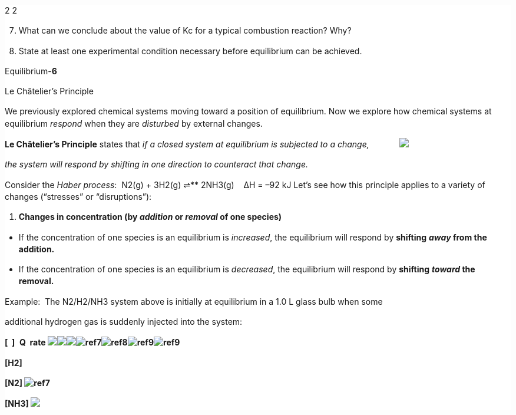 2 2

  

7. What can we conclude about the value of Kc for a typical combustion reaction? Why?

7. State at least one experimental condition necessary before equilibrium can be achieved.

  

Equilibrium-**6**

  

Le Châtelier’s Principle

  

We previously explored chemical systems moving toward a position of equilibrium. Now we explore how chemical systems at equilibrium *respond* when they are *disturbed* by external changes.

  

**Le Châtelier’s Principle** states that *if a closed system at equilibrium is subjected to a change,             ![](Aspose.Words.6d96c1b8-bef1-4467-8521-f8f77370ebb0.022.png)*

  

*the system will respond by shifting in one direction to counteract that change.*

  

Consider the *Haber process*:  N2(g) + 3H2(g) ⇌** 2NH3(g)    ΔH = –92 kJ Let’s see how this principle applies to a variety of changes (“stresses” or “disruptions”):

  

1. **Changes in concentration (by *addition* or *removal* of one species)**

- If the concentration of one species is an equilibrium is *increased*, the equilibrium will respond by **shifting** ***away* from the addition.**

- If the concentration of one species is an equilibrium is *decreased*, the equilibrium will respond by **shifting** ***toward* the removal.**

  

Example:  The N2/H2/NH3 system above is initially at equilibrium in a 1.0 L glass bulb when some

  

additional hydrogen gas is suddenly injected into the system:

  

**[  ]**  **Q  rate ![](Aspose.Words.6d96c1b8-bef1-4467-8521-f8f77370ebb0.023.png)![](Aspose.Words.6d96c1b8-bef1-4467-8521-f8f77370ebb0.024.png)![](Aspose.Words.6d96c1b8-bef1-4467-8521-f8f77370ebb0.025.png)![ref7]![ref8]![ref9]![ref9]**

  

**[H2]**

  

**[N2] ![ref7]**

  

**[NH3] ![](Aspose.Words.6d96c1b8-bef1-4467-8521-f8f77370ebb0.029.png)**

  

[ref1]: Aspose.Words.6d96c1b8-bef1-4467-8521-f8f77370ebb0.009.png
[ref2]: Aspose.Words.6d96c1b8-bef1-4467-8521-f8f77370ebb0.012.png
[ref3]: Aspose.Words.6d96c1b8-bef1-4467-8521-f8f77370ebb0.013.png
[ref4]: Aspose.Words.6d96c1b8-bef1-4467-8521-f8f77370ebb0.014.png
[ref5]: Aspose.Words.6d96c1b8-bef1-4467-8521-f8f77370ebb0.015.png
[ref6]: Aspose.Words.6d96c1b8-bef1-4467-8521-f8f77370ebb0.020.png
[ref7]: Aspose.Words.6d96c1b8-bef1-4467-8521-f8f77370ebb0.026.png
[ref8]: Aspose.Words.6d96c1b8-bef1-4467-8521-f8f77370ebb0.027.png
[ref9]: Aspose.Words.6d96c1b8-bef1-4467-8521-f8f77370ebb0.028.png
[ref10]: Aspose.Words.6d96c1b8-bef1-4467-8521-f8f77370ebb0.030.png
